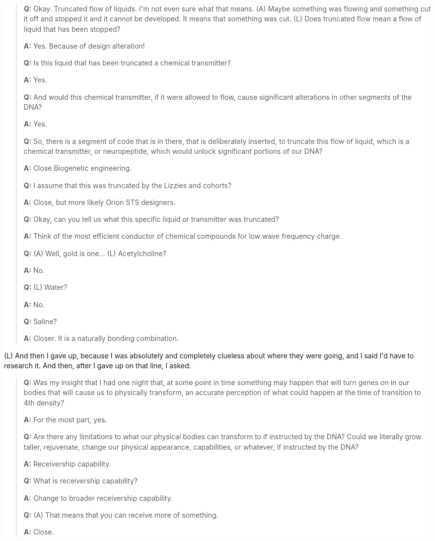 > **Q:** Okay. Truncated flow of liquids. I'm not even sure what that means. (A) Maybe something was flowing and something cut it off and stopped it and it cannot be developed. It means that something was cut. (L) Does truncated flow mean a flow of liquid that has been stopped?
>
> **A:** Yes. Because of design alteration!
>
> **Q:** Is this liquid that has been truncated a chemical transmitter?
>
> **A:** Yes.
>
> **Q:** And would this chemical transmitter, if it were allowed to flow, cause significant alterations in other segments of the DNA?
>
> **A:** Yes.
>
> **Q:** So, there is a segment of code that is in there, that is deliberately inserted, to truncate this flow of liquid, which is a chemical transmitter, or neuropeptide, which would unlock significant portions of our DNA?
>
> **A:** Close Biogenetic engineering.
>
> **Q:** I assume that this was truncated by the Lizzies and cohorts?
>
> **A:** Close, but more likely Orion STS designers.
>
> **Q:** Okay, can you tell us what this specific liquid or transmitter was truncated?
>
> **A:** Think of the most efficient conductor of chemical compounds for low wave frequency charge.
>
> **Q:** (A) Well, gold is one... (L) Acetylcholine?
>
> **A:** No.
>
> **Q:** (L) Water?
>
> **A:** No.
>
> **Q:** Saline?
>
> **A:** Closer. It is a naturally bonding combination.

(L) And then I gave up, because I was absolutely and completely clueless about where they were going, and I said I'd have to research it. And then, after I gave up on that line, I asked:

> **Q:** Was my insight that I had one night that, at some point in time something may happen that will turn genes on in our bodies that will cause us to physically transform, an accurate perception of what could happen at the time of transition to 4th density?
>
> **A:** For the most part, yes.
>
> **Q:** Are there any limitations to what our physical bodies can transform to if instructed by the DNA? Could we literally grow taller, rejuvenate, change our physical appearance, capabilities, or whatever, if instructed by the DNA?
>
> **A:** Receivership capability.
>
> **Q:** What is receivership capability?
>
> **A:** Change to broader receivership capability.
>
> **Q:** (A) That means that you can receive more of something.
>
> **A:** Close.
>